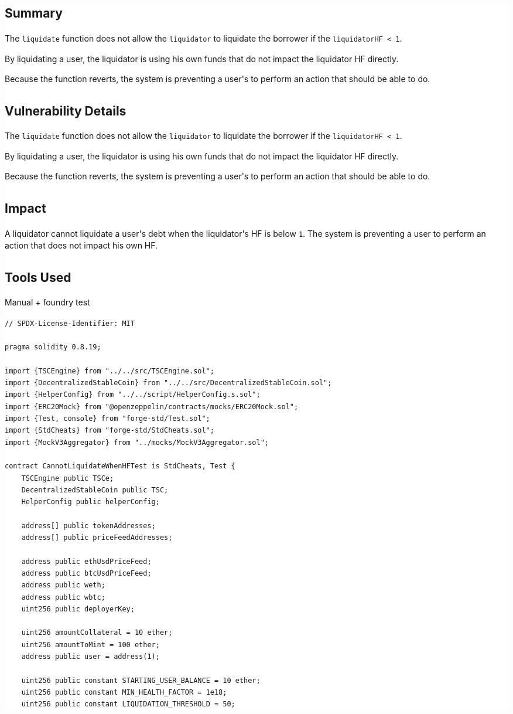 ## Summary

The `liquidate` function does not allow the `liquidator` to liquidate the borrower if the `liquidatorHF < 1`. 

By liquidating a user, the liquidator is using his own funds that do not impact the liquidator HF directly. 

Because the function reverts, the system is preventing a user's to perform an action that should be able to do.

## Vulnerability Details

The `liquidate` function does not allow the `liquidator` to liquidate the borrower if the `liquidatorHF < 1`. 

By liquidating a user, the liquidator is using his own funds that do not impact the liquidator HF directly. 

Because the function reverts, the system is preventing a user's to perform an action that should be able to do.

## Impact

A liquidator cannot liquidate a user's debt when the liquidator's HF is below `1`. The system is preventing a user to perform an action that does not impact his own HF.

## Tools Used

Manual + foundry test

```solidity
// SPDX-License-Identifier: MIT

pragma solidity 0.8.19;

import {TSCEngine} from "../../src/TSCEngine.sol";
import {DecentralizedStableCoin} from "../../src/DecentralizedStableCoin.sol";
import {HelperConfig} from "../../script/HelperConfig.s.sol";
import {ERC20Mock} from "@openzeppelin/contracts/mocks/ERC20Mock.sol";
import {Test, console} from "forge-std/Test.sol";
import {StdCheats} from "forge-std/StdCheats.sol";
import {MockV3Aggregator} from "../mocks/MockV3Aggregator.sol";

contract CannotLiquidateWhenHFTest is StdCheats, Test {
    TSCEngine public TSCe;
    DecentralizedStableCoin public TSC;
    HelperConfig public helperConfig;

    address[] public tokenAddresses;
    address[] public priceFeedAddresses;

    address public ethUsdPriceFeed;
    address public btcUsdPriceFeed;
    address public weth;
    address public wbtc;
    uint256 public deployerKey;

    uint256 amountCollateral = 10 ether;
    uint256 amountToMint = 100 ether;
    address public user = address(1);

    uint256 public constant STARTING_USER_BALANCE = 10 ether;
    uint256 public constant MIN_HEALTH_FACTOR = 1e18;
    uint256 public constant LIQUIDATION_THRESHOLD = 50;
```